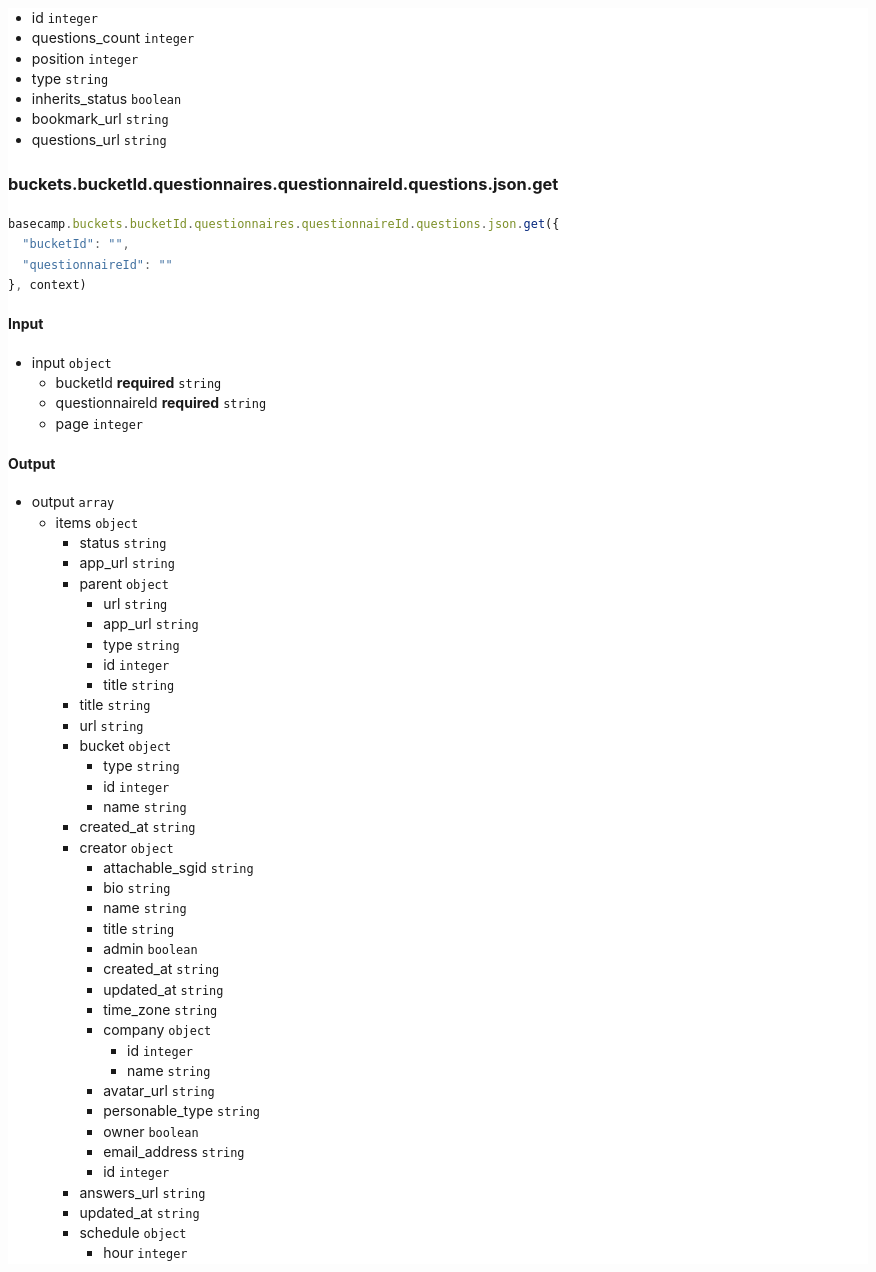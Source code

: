   * id `integer`
  * questions_count `integer`
  * position `integer`
  * type `string`
  * inherits_status `boolean`
  * bookmark_url `string`
  * questions_url `string`

### buckets.bucketId.questionnaires.questionnaireId.questions.json.get



```js
basecamp.buckets.bucketId.questionnaires.questionnaireId.questions.json.get({
  "bucketId": "",
  "questionnaireId": ""
}, context)
```

#### Input
* input `object`
  * bucketId **required** `string`
  * questionnaireId **required** `string`
  * page `integer`

#### Output
* output `array`
  * items `object`
    * status `string`
    * app_url `string`
    * parent `object`
      * url `string`
      * app_url `string`
      * type `string`
      * id `integer`
      * title `string`
    * title `string`
    * url `string`
    * bucket `object`
      * type `string`
      * id `integer`
      * name `string`
    * created_at `string`
    * creator `object`
      * attachable_sgid `string`
      * bio `string`
      * name `string`
      * title `string`
      * admin `boolean`
      * created_at `string`
      * updated_at `string`
      * time_zone `string`
      * company `object`
        * id `integer`
        * name `string`
      * avatar_url `string`
      * personable_type `string`
      * owner `boolean`
      * email_address `string`
      * id `integer`
    * answers_url `string`
    * updated_at `string`
    * schedule `object`
      * hour `integer`